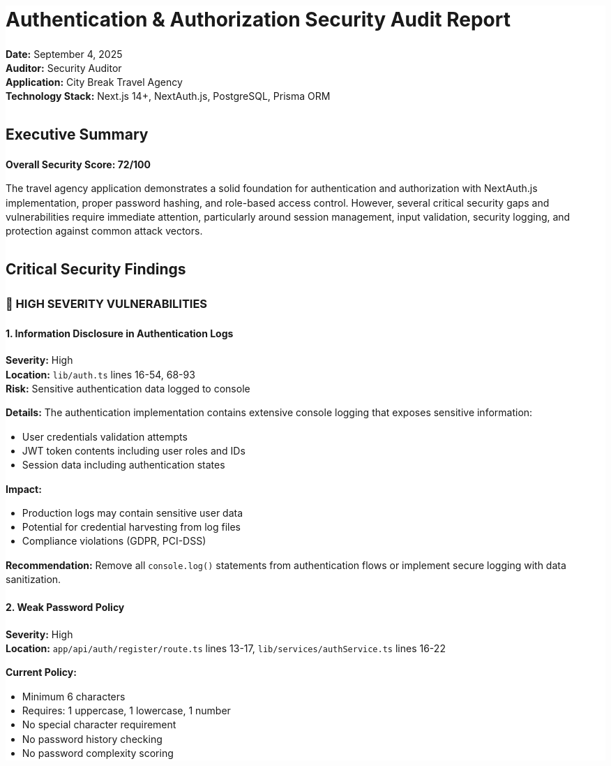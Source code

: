 # Authentication & Authorization Security Audit Report

**Date:** September 4, 2025  
**Auditor:** Security Auditor  
**Application:** City Break Travel Agency  
**Technology Stack:** Next.js 14+, NextAuth.js, PostgreSQL, Prisma ORM  

## Executive Summary

**Overall Security Score: 72/100**

The travel agency application demonstrates a solid foundation for authentication and authorization with NextAuth.js implementation, proper password hashing, and role-based access control. However, several critical security gaps and vulnerabilities require immediate attention, particularly around session management, input validation, security logging, and protection against common attack vectors.

## Critical Security Findings

### 🔴 HIGH SEVERITY VULNERABILITIES

#### 1. Information Disclosure in Authentication Logs
**Severity:** High  
**Location:** `lib/auth.ts` lines 16-54, 68-93  
**Risk:** Sensitive authentication data logged to console

**Details:**
The authentication implementation contains extensive console logging that exposes sensitive information:
- User credentials validation attempts
- JWT token contents including user roles and IDs
- Session data including authentication states

**Impact:** 
- Production logs may contain sensitive user data
- Potential for credential harvesting from log files
- Compliance violations (GDPR, PCI-DSS)

**Recommendation:**
Remove all `console.log()` statements from authentication flows or implement secure logging with data sanitization.

#### 2. Weak Password Policy
**Severity:** High  
**Location:** `app/api/auth/register/route.ts` lines 13-17, `lib/services/authService.ts` lines 16-22  

**Current Policy:**
- Minimum 6 characters
- Requires: 1 uppercase, 1 lowercase, 1 number
- No special character requirement
- No password history checking
- No password complexity scoring
